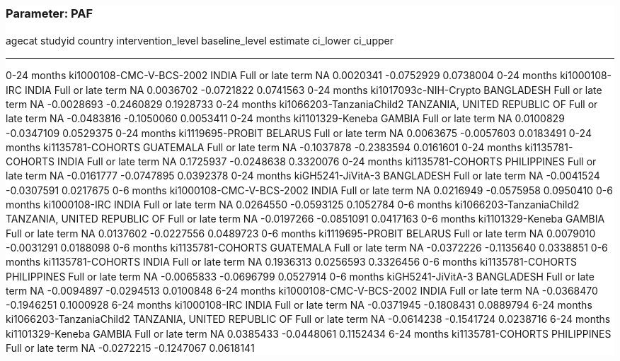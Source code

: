 
### Parameter: PAF


agecat        studyid                    country                        intervention_level   baseline_level      estimate     ci_lower    ci_upper
------------  -------------------------  -----------------------------  -------------------  ---------------  -----------  -----------  ----------
0-24 months   ki1000108-CMC-V-BCS-2002   INDIA                          Full or late term    NA                 0.0020341   -0.0752929   0.0738004
0-24 months   ki1000108-IRC              INDIA                          Full or late term    NA                 0.0036702   -0.0721822   0.0741563
0-24 months   ki1017093c-NIH-Crypto      BANGLADESH                     Full or late term    NA                -0.0028693   -0.2460829   0.1928733
0-24 months   ki1066203-TanzaniaChild2   TANZANIA, UNITED REPUBLIC OF   Full or late term    NA                -0.0483816   -0.1050060   0.0053411
0-24 months   ki1101329-Keneba           GAMBIA                         Full or late term    NA                 0.0100829   -0.0347109   0.0529375
0-24 months   ki1119695-PROBIT           BELARUS                        Full or late term    NA                 0.0063675   -0.0057603   0.0183491
0-24 months   ki1135781-COHORTS          GUATEMALA                      Full or late term    NA                -0.1037878   -0.2383594   0.0161601
0-24 months   ki1135781-COHORTS          INDIA                          Full or late term    NA                 0.1725937   -0.0248638   0.3320076
0-24 months   ki1135781-COHORTS          PHILIPPINES                    Full or late term    NA                -0.0161777   -0.0747895   0.0392378
0-24 months   kiGH5241-JiVitA-3          BANGLADESH                     Full or late term    NA                -0.0041524   -0.0307591   0.0217675
0-6 months    ki1000108-CMC-V-BCS-2002   INDIA                          Full or late term    NA                 0.0216949   -0.0575958   0.0950410
0-6 months    ki1000108-IRC              INDIA                          Full or late term    NA                 0.0264550   -0.0593125   0.1052784
0-6 months    ki1066203-TanzaniaChild2   TANZANIA, UNITED REPUBLIC OF   Full or late term    NA                -0.0197266   -0.0851091   0.0417163
0-6 months    ki1101329-Keneba           GAMBIA                         Full or late term    NA                 0.0137602   -0.0227556   0.0489723
0-6 months    ki1119695-PROBIT           BELARUS                        Full or late term    NA                 0.0079010   -0.0031291   0.0188098
0-6 months    ki1135781-COHORTS          GUATEMALA                      Full or late term    NA                -0.0372226   -0.1135640   0.0338851
0-6 months    ki1135781-COHORTS          INDIA                          Full or late term    NA                 0.1936313    0.0256593   0.3326456
0-6 months    ki1135781-COHORTS          PHILIPPINES                    Full or late term    NA                -0.0065833   -0.0696799   0.0527914
0-6 months    kiGH5241-JiVitA-3          BANGLADESH                     Full or late term    NA                -0.0094897   -0.0294513   0.0100848
6-24 months   ki1000108-CMC-V-BCS-2002   INDIA                          Full or late term    NA                -0.0368470   -0.1946251   0.1000928
6-24 months   ki1000108-IRC              INDIA                          Full or late term    NA                -0.0371945   -0.1808431   0.0889794
6-24 months   ki1066203-TanzaniaChild2   TANZANIA, UNITED REPUBLIC OF   Full or late term    NA                -0.0614238   -0.1541724   0.0238716
6-24 months   ki1101329-Keneba           GAMBIA                         Full or late term    NA                 0.0385433   -0.0448061   0.1152434
6-24 months   ki1135781-COHORTS          PHILIPPINES                    Full or late term    NA                -0.0272215   -0.1247067   0.0618141
